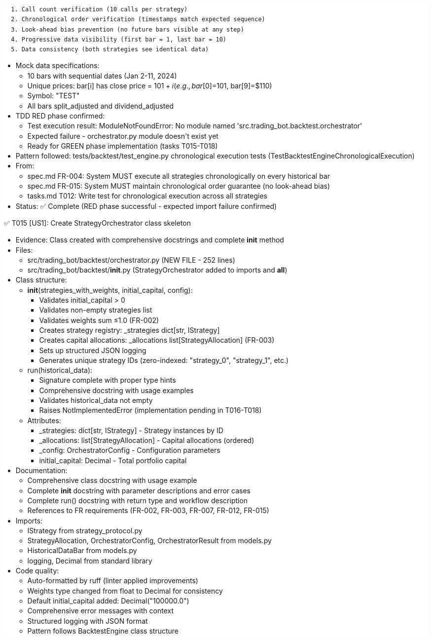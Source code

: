       1. Call count verification (10 calls per strategy)
      2. Chronological order verification (timestamps match expected sequence)
      3. Look-ahead bias prevention (no future bars visible at any step)
      4. Progressive data visibility (first bar = 1, last bar = 10)
      5. Data consistency (both strategies see identical data)
  - Mock data specifications:
    - 10 bars with sequential dates (Jan 2-11, 2024)
    - Unique prices: bar[i] has close price = $101+i (e.g., bar[0]=$101, bar[9]=$110)
    - Symbol: "TEST"
    - All bars split_adjusted and dividend_adjusted
  - TDD RED phase confirmed:
    - Test execution result: ModuleNotFoundError: No module named 'src.trading_bot.backtest.orchestrator'
    - Expected failure - orchestrator.py module doesn't exist yet
    - Ready for GREEN phase implementation (tasks T015-T018)
  - Pattern followed: tests/backtest/test_engine.py chronological execution tests (TestBacktestEngineChronologicalExecution)
  - From:
    - spec.md FR-004: System MUST execute all strategies chronologically on every historical bar
    - spec.md FR-015: System MUST maintain chronological order guarantee (no look-ahead bias)
    - tasks.md T012: Write test for chronological execution across all strategies
  - Status: ✅ Complete (RED phase successful - expected import failure confirmed)

✅ T015 [US1]: Create StrategyOrchestrator class skeleton
  - Evidence: Class created with comprehensive docstrings and complete __init__ method
  - Files:
    - src/trading_bot/backtest/orchestrator.py (NEW FILE - 252 lines)
    - src/trading_bot/backtest/__init__.py (StrategyOrchestrator added to imports and __all__)
  - Class structure:
    - __init__(strategies_with_weights, initial_capital, config):
      - Validates initial_capital > 0
      - Validates non-empty strategies list
      - Validates weights sum ≤1.0 (FR-002)
      - Creates strategy registry: _strategies dict[str, IStrategy]
      - Creates capital allocations: _allocations list[StrategyAllocation] (FR-003)
      - Sets up structured JSON logging
      - Generates unique strategy IDs (zero-indexed: "strategy_0", "strategy_1", etc.)
    - run(historical_data):
      - Signature complete with proper type hints
      - Comprehensive docstring with usage examples
      - Validates historical_data not empty
      - Raises NotImplementedError (implementation pending in T016-T018)
    - Attributes:
      - _strategies: dict[str, IStrategy] - Strategy instances by ID
      - _allocations: list[StrategyAllocation] - Capital allocations (ordered)
      - _config: OrchestratorConfig - Configuration parameters
      - initial_capital: Decimal - Total portfolio capital
  - Documentation:
    - Comprehensive class docstring with usage example
    - Complete __init__ docstring with parameter descriptions and error cases
    - Complete run() docstring with return type and workflow description
    - References to FR requirements (FR-002, FR-003, FR-007, FR-012, FR-015)
  - Imports:
    - IStrategy from strategy_protocol.py
    - StrategyAllocation, OrchestratorConfig, OrchestratorResult from models.py
    - HistoricalDataBar from models.py
    - logging, Decimal from standard library
  - Code quality:
    - Auto-formatted by ruff (linter applied improvements)
    - Weights type changed from float to Decimal for consistency
    - Default initial_capital added: Decimal("100000.0")
    - Comprehensive error messages with context
    - Structured logging with JSON format
    - Pattern follows BacktestEngine class structure